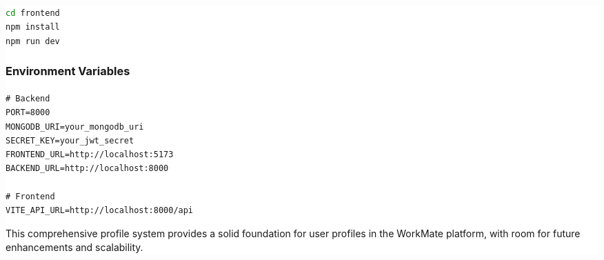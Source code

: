 ```bash
cd frontend
npm install
npm run dev
```

### Environment Variables

```env
# Backend
PORT=8000
MONGODB_URI=your_mongodb_uri
SECRET_KEY=your_jwt_secret
FRONTEND_URL=http://localhost:5173
BACKEND_URL=http://localhost:8000

# Frontend
VITE_API_URL=http://localhost:8000/api
```

This comprehensive profile system provides a solid foundation for user profiles in the WorkMate platform, with room for future enhancements and scalability.
